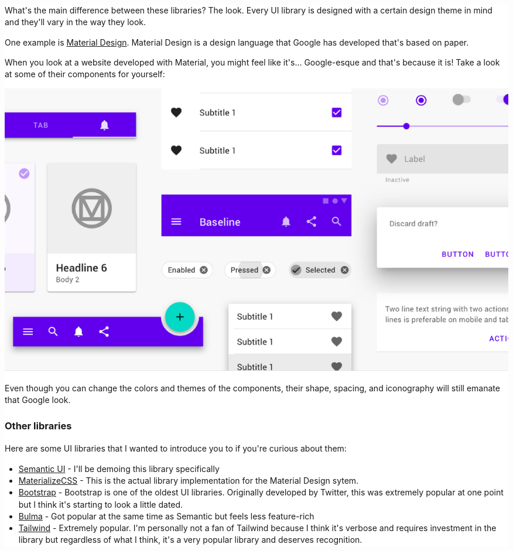 What's the main difference between these libraries? The look. Every UI library is designed with a certain design theme in mind and they'll vary in the way they look. 

One example is [Material Design](https://m3.material.io/). Material Design is a design language that Google has developed that's based on paper.

When you look at a website developed with Material, you might feel like it's... Google-esque and that's because it is! Take a look at some of their components for yourself:

![Material Design Components](./assets/material.png)

Even though you can change the colors and themes of the components, their shape, spacing, and iconography will still emanate that Google look.

### Other libraries

Here are some UI libraries that I wanted to introduce you to if you're curious about them:

- [Semantic UI](https://semantic-ui.com/) - I'll be demoing this library specifically
- [MaterializeCSS](https://materializecss.com/) - This is the actual library implementation for the Material Design sytem.
- [Bootstrap](https://getbootstrap.com/) - Bootstrap is one of the oldest UI libraries. Originally developed by Twitter, this was extremely popular at one point but I think it's starting to look a little dated.
- [Bulma](https://bulma.io/) - Got popular at the same time as Semantic but feels less feature-rich
- [Tailwind](https://tailwindcss.com/) - Extremely popular. I'm personally not a fan of Tailwind because I think it's verbose and requires investment in the library but regardless of what I think, it's a very popular library and deserves recognition.
